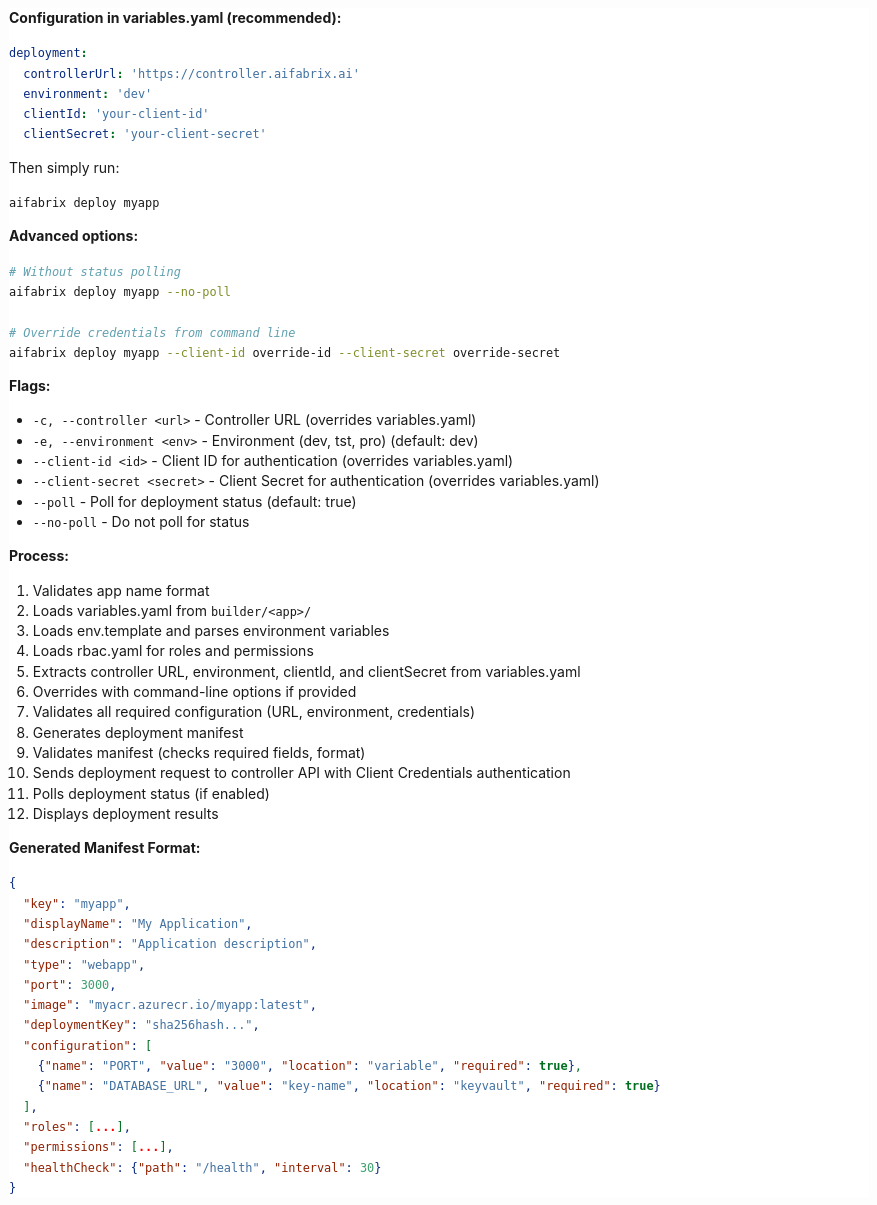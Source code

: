 **Configuration in variables.yaml (recommended):**
```yaml
deployment:
  controllerUrl: 'https://controller.aifabrix.ai'
  environment: 'dev'
  clientId: 'your-client-id'
  clientSecret: 'your-client-secret'
```

Then simply run:
```bash
aifabrix deploy myapp
```

**Advanced options:**
```bash
# Without status polling
aifabrix deploy myapp --no-poll

# Override credentials from command line
aifabrix deploy myapp --client-id override-id --client-secret override-secret
```

**Flags:**
- `-c, --controller <url>` - Controller URL (overrides variables.yaml)
- `-e, --environment <env>` - Environment (dev, tst, pro) (default: dev)
- `--client-id <id>` - Client ID for authentication (overrides variables.yaml)
- `--client-secret <secret>` - Client Secret for authentication (overrides variables.yaml)
- `--poll` - Poll for deployment status (default: true)
- `--no-poll` - Do not poll for status

**Process:**
1. Validates app name format
2. Loads variables.yaml from `builder/<app>/`
3. Loads env.template and parses environment variables
4. Loads rbac.yaml for roles and permissions
5. Extracts controller URL, environment, clientId, and clientSecret from variables.yaml
6. Overrides with command-line options if provided
7. Validates all required configuration (URL, environment, credentials)
8. Generates deployment manifest
9. Validates manifest (checks required fields, format)
10. Sends deployment request to controller API with Client Credentials authentication
11. Polls deployment status (if enabled)
12. Displays deployment results

**Generated Manifest Format:**
```json
{
  "key": "myapp",
  "displayName": "My Application",
  "description": "Application description",
  "type": "webapp",
  "port": 3000,
  "image": "myacr.azurecr.io/myapp:latest",
  "deploymentKey": "sha256hash...",
  "configuration": [
    {"name": "PORT", "value": "3000", "location": "variable", "required": true},
    {"name": "DATABASE_URL", "value": "key-name", "location": "keyvault", "required": true}
  ],
  "roles": [...],
  "permissions": [...],
  "healthCheck": {"path": "/health", "interval": 30}
}
```
